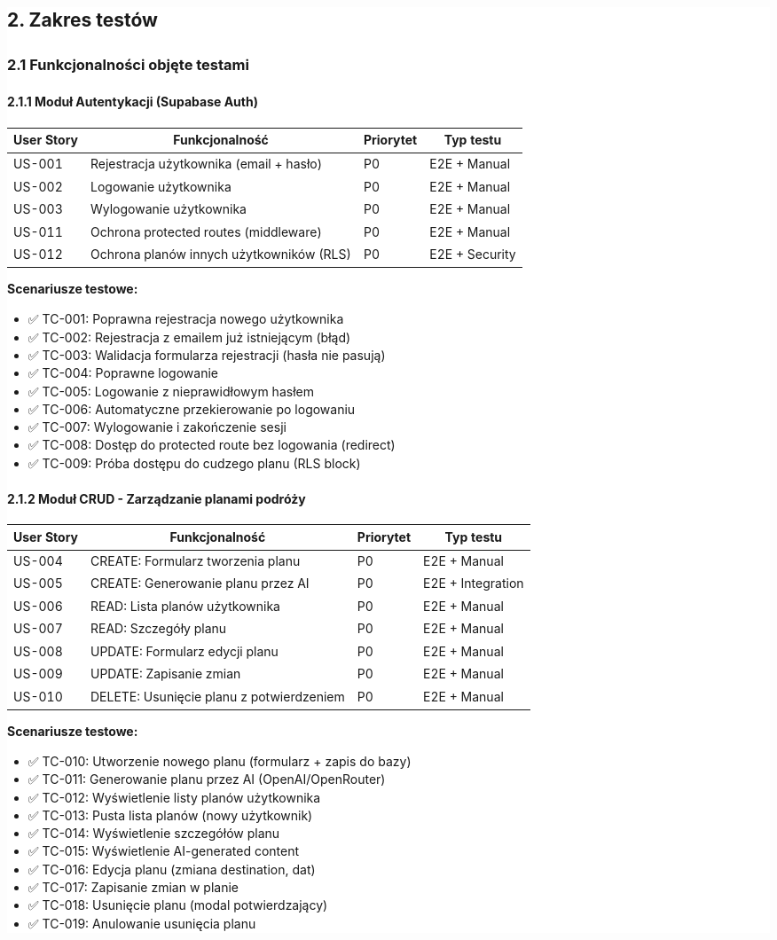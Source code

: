 ## 2. Zakres testów

### 2.1 Funkcjonalności objęte testami

#### 2.1.1 Moduł Autentykacji (Supabase Auth)

| User Story | Funkcjonalność | Priorytet | Typ testu |
|------------|----------------|-----------|-----------|
| US-001 | Rejestracja użytkownika (email + hasło) | P0 | E2E + Manual |
| US-002 | Logowanie użytkownika | P0 | E2E + Manual |
| US-003 | Wylogowanie użytkownika | P0 | E2E + Manual |
| US-011 | Ochrona protected routes (middleware) | P0 | E2E + Manual |
| US-012 | Ochrona planów innych użytkowników (RLS) | P0 | E2E + Security |

**Scenariusze testowe:**
- ✅ TC-001: Poprawna rejestracja nowego użytkownika
- ✅ TC-002: Rejestracja z emailem już istniejącym (błąd)
- ✅ TC-003: Walidacja formularza rejestracji (hasła nie pasują)
- ✅ TC-004: Poprawne logowanie
- ✅ TC-005: Logowanie z nieprawidłowym hasłem
- ✅ TC-006: Automatyczne przekierowanie po logowaniu
- ✅ TC-007: Wylogowanie i zakończenie sesji
- ✅ TC-008: Dostęp do protected route bez logowania (redirect)
- ✅ TC-009: Próba dostępu do cudzego planu (RLS block)

#### 2.1.2 Moduł CRUD - Zarządzanie planami podróży

| User Story | Funkcjonalność | Priorytet | Typ testu |
|------------|----------------|-----------|-----------|
| US-004 | CREATE: Formularz tworzenia planu | P0 | E2E + Manual |
| US-005 | CREATE: Generowanie planu przez AI | P0 | E2E + Integration |
| US-006 | READ: Lista planów użytkownika | P0 | E2E + Manual |
| US-007 | READ: Szczegóły planu | P0 | E2E + Manual |
| US-008 | UPDATE: Formularz edycji planu | P0 | E2E + Manual |
| US-009 | UPDATE: Zapisanie zmian | P0 | E2E + Manual |
| US-010 | DELETE: Usunięcie planu z potwierdzeniem | P0 | E2E + Manual |

**Scenariusze testowe:**
- ✅ TC-010: Utworzenie nowego planu (formularz + zapis do bazy)
- ✅ TC-011: Generowanie planu przez AI (OpenAI/OpenRouter)
- ✅ TC-012: Wyświetlenie listy planów użytkownika
- ✅ TC-013: Pusta lista planów (nowy użytkownik)
- ✅ TC-014: Wyświetlenie szczegółów planu
- ✅ TC-015: Wyświetlenie AI-generated content
- ✅ TC-016: Edycja planu (zmiana destination, dat)
- ✅ TC-017: Zapisanie zmian w planie
- ✅ TC-018: Usunięcie planu (modal potwierdzający)
- ✅ TC-019: Anulowanie usunięcia planu
